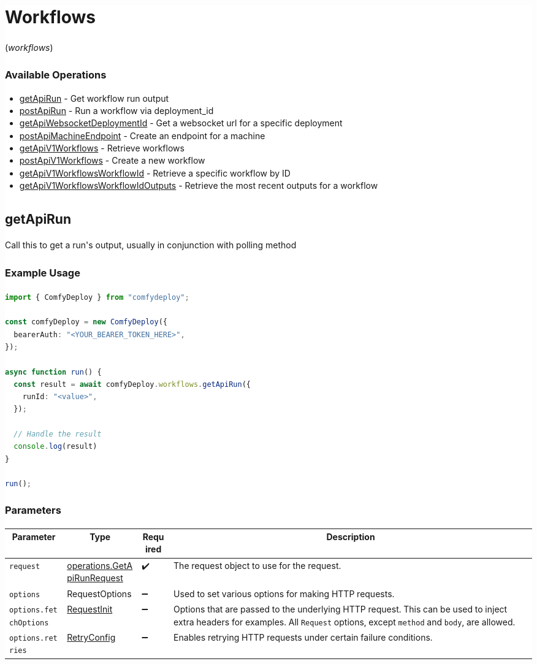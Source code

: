 # Workflows
(*workflows*)

### Available Operations

* [getApiRun](#getapirun) - Get workflow run output
* [postApiRun](#postapirun) - Run a workflow via deployment_id
* [getApiWebsocketDeploymentId](#getapiwebsocketdeploymentid) - Get a websocket url for a specific deployment
* [postApiMachineEndpoint](#postapimachineendpoint) - Create an endpoint for a machine
* [getApiV1Workflows](#getapiv1workflows) - Retrieve workflows
* [postApiV1Workflows](#postapiv1workflows) - Create a new workflow
* [getApiV1WorkflowsWorkflowId](#getapiv1workflowsworkflowid) - Retrieve a specific workflow by ID
* [getApiV1WorkflowsWorkflowIdOutputs](#getapiv1workflowsworkflowidoutputs) - Retrieve the most recent outputs for a workflow

## getApiRun

Call this to get a run's output, usually in conjunction with polling method

### Example Usage

```typescript
import { ComfyDeploy } from "comfydeploy";

const comfyDeploy = new ComfyDeploy({
  bearerAuth: "<YOUR_BEARER_TOKEN_HERE>",
});

async function run() {
  const result = await comfyDeploy.workflows.getApiRun({
    runId: "<value>",
  });

  // Handle the result
  console.log(result)
}

run();
```

### Parameters

| Parameter                                                                                                                                                                      | Type                                                                                                                                                                           | Required                                                                                                                                                                       | Description                                                                                                                                                                    |
| ------------------------------------------------------------------------------------------------------------------------------------------------------------------------------ | ------------------------------------------------------------------------------------------------------------------------------------------------------------------------------ | ------------------------------------------------------------------------------------------------------------------------------------------------------------------------------ | ------------------------------------------------------------------------------------------------------------------------------------------------------------------------------ |
| `request`                                                                                                                                                                      | [operations.GetApiRunRequest](../../models/operations/getapirunrequest.md)                                                                                                     | :heavy_check_mark:                                                                                                                                                             | The request object to use for the request.                                                                                                                                     |
| `options`                                                                                                                                                                      | RequestOptions                                                                                                                                                                 | :heavy_minus_sign:                                                                                                                                                             | Used to set various options for making HTTP requests.                                                                                                                          |
| `options.fetchOptions`                                                                                                                                                         | [RequestInit](https://developer.mozilla.org/en-US/docs/Web/API/Request/Request#options)                                                                                        | :heavy_minus_sign:                                                                                                                                                             | Options that are passed to the underlying HTTP request. This can be used to inject extra headers for examples. All `Request` options, except `method` and `body`, are allowed. |
| `options.retries`                                                                                                                                                              | [RetryConfig](../../lib/utils/retryconfig.md)                                                                                                                                  | :heavy_minus_sign:                                                                                                                                                             | Enables retrying HTTP requests under certain failure conditions.                                                                                                               |
